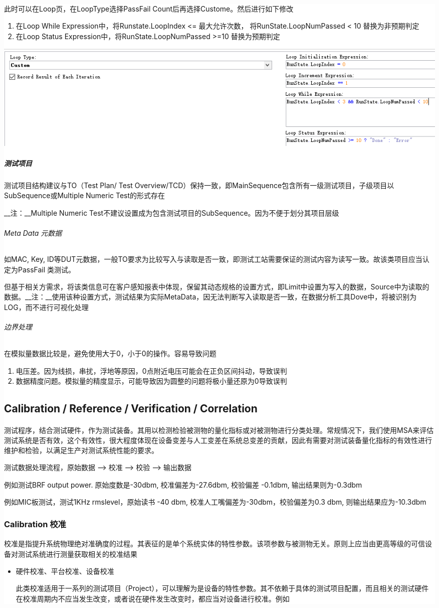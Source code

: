 此时可以在Loop页，在LoopType选择PassFail Count后再选择Custome。然后进行如下修改

1. 在Loop While Expression中，将Runstate.LoopIndex <= 最大允许次数， 将RunState.LoopNumPassed < 10 替换为非预期判定
2. 在Loop Status Expression中，将RunState.LoopNumPassed >=10 替换为预期判定

![Action Loop](src/actionloop.png)

##### 测试项目

测试项目结构建议与TO（Test Plan/ Test Overview/TCD）保持一致，即MainSequence包含所有一级测试项目，子级项目以SubSequence或Multiple Numeric Test的形式存在

__注：__Multiple Numeric Test不建议设置成为包含测试项目的SubSequence。因为不便于划分其项目层级

###### Meta Data 元数据

如MAC, Key, ID等DUT元数据，一般TO要求为比较写入与读取是否一致，即测试工站需要保证的测试内容为读写一致。故该类项目应当认定为PassFail 类测试。

但基于相关方需求，将该类信息可在客户感知报表中体现，保留其动态规格的设置方式，即Limit中设置为写入的数据，Source中为读取的数据。__注：__使用该种设置方式，测试结果为实际MetaData，因无法判断写入读取是否一致，在数据分析工具Dove中，将被识别为LOG，而不进行可视化处理

###### 边界处理

在模拟量数据比较是，避免使用大于0，小于0的操作。容易导致问题

1. 电压差。因为线损，串扰，浮地等原因，0点附近电压可能会在正负区间抖动，导致误判
2. 数据精度问题。模拟量的精度显示，可能导致因为圆整的问题将极小量还原为0导致误判

## Calibration / Reference / Verification / Correlation

测试程序，结合测试硬件，作为测试装备。其用以检测检验被测物的量化指标或对被测物进行分类处理。常规情况下，我们使用MSA来评估测试系统是否有效，这个有效性，很大程度体现在设备变差与人工变差在系统总变差的贡献，因此有需要对测试装备量化指标的有效性进行维护和检验，以满足生产对测试系统性能的要求。

测试数据处理流程，原始数据 --> 校准 --> 校验 --> 输出数据

例如测试BRF output power. 原始度数是-30dbm, 校准偏差为-27.6dbm, 校验偏差 -0.1dbm, 输出结果则为-0.3dbm

例如MIC板测试，测试1KHz rmslevel，原始读书 -40 dbm, 校准人工嘴偏差为-30dbm，校验偏差为0.3 dbm, 则输出结果应为-10.3dbm

### Calibration 校准

校准是指提升系统物理绝对准确度的过程。其表征的是单个系统实体的特性参数。该项参数与被测物无关。原则上应当由更高等级的可信设备对测试系统进行测量获取相关的校准结果

- 硬件校准、平台校准、设备校准
  
  此类校准适用于一系列的测试项目（Project），可以理解为是设备的特性参数。其不依赖于具体的测试项目配置，而且相关的测试硬件在校准周期内不应当发生改变，或者说在硬件发生改变时，都应当对设备进行校准。例如
  